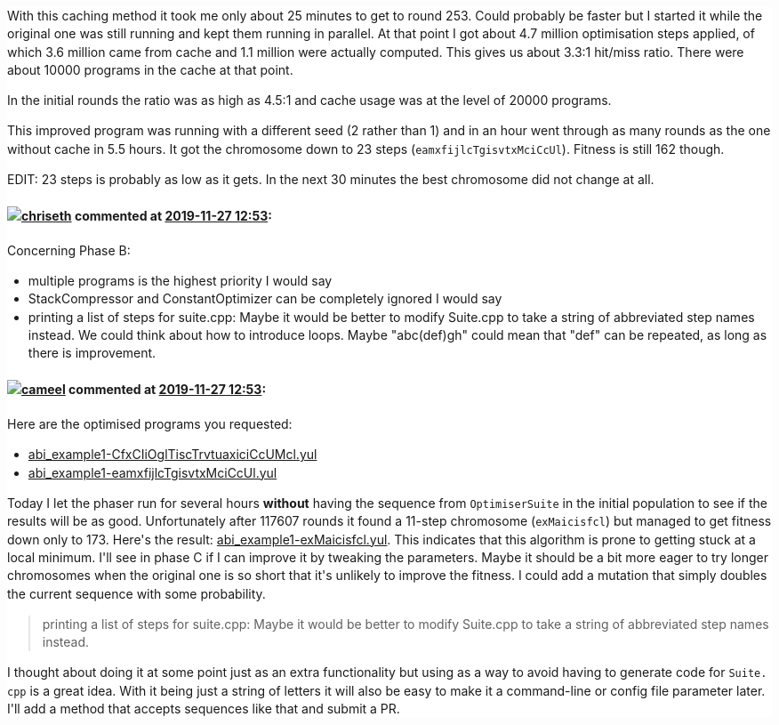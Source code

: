With this caching method it took me only about 25 minutes to get to round 253. Could probably be faster but I started it while the original one was still running and kept them running in parallel. At that point I got about 4.7 million optimisation steps applied, of which 3.6 million came from cache and 1.1 million were actually computed. This gives us about 3.3:1 hit/miss ratio. There were about 10000 programs in the cache at that point.

In the initial rounds the ratio was as high as 4.5:1 and cache usage was at the level of 20000 programs.

This improved program was running with a different seed (2 rather than 1) and in an hour went through as many rounds as the one without cache in 5.5 hours. It got the chromosome down to 23 steps (`eamxfijlcTgisvtxMciCcUl`). Fitness is still 162 though.

EDIT: 23 steps is probably as low as it gets. In the next 30 minutes the best chromosome did not change at all.

#### <img src="https://avatars.githubusercontent.com/u/9073706?v=4" width="50">[chriseth](https://github.com/chriseth) commented at [2019-11-27 12:53](https://github.com/ethereum/solidity/issues/7806#issuecomment-588102947):

Concerning Phase B:
 - multiple programs is the highest priority I would say
 - StackCompressor and ConstantOptimizer can be completely ignored I would say
 - printing a list of steps for suite.cpp: Maybe it would be better to modify Suite.cpp to take a string of abbreviated step names instead. We could think about how to introduce loops. Maybe "abc(def)gh" could mean that "def" can be repeated, as long as there is improvement.

#### <img src="https://avatars.githubusercontent.com/u/137030?v=4" width="50">[cameel](https://github.com/cameel) commented at [2019-11-27 12:53](https://github.com/ethereum/solidity/issues/7806#issuecomment-588355044):

Here are the optimised programs you requested:
- [abi_example1-CfxCIiOglTiscTrvtuaxiciCcUMcl.yul](https://github.com/ethereum/solidity/files/4226325/abi_example1-CfxCIiOglTiscTrvtuaxiciCcUMcl.yul.txt)
- [abi_example1-eamxfijlcTgisvtxMciCcUl.yul](https://github.com/ethereum/solidity/files/4226326/abi_example1-eamxfijlcTgisvtxMciCcUl.yul.txt)

Today I let the phaser run for several hours **without** having the sequence from `OptimiserSuite` in the initial population to see if the results will be as good. Unfortunately after 117607 rounds it found a 11-step chromosome (`exMaicisfcl`) but managed to get fitness down only to 173. Here's the result: [abi_example1-exMaicisfcl.yul](https://github.com/ethereum/solidity/files/4226327/abi_example1-exMaicisfcl.yul.txt). This indicates that this algorithm is prone to getting stuck at a local minimum. I'll see in phase C if I can improve it by tweaking the parameters. Maybe it should be a bit more eager to try longer chromosomes when the original one is so short that it's unlikely to improve the fitness. I could add a mutation that simply doubles the current sequence with some probability.

> printing a list of steps for suite.cpp: Maybe it would be better to modify Suite.cpp to take a string of abbreviated step names instead.

I thought about doing it at some point just as an extra functionality but using as a way to avoid having to generate code for `Suite.cpp` is a great idea. With it being just a string of letters it will also be easy to make it a command-line or config file parameter later. I'll add a method that accepts sequences like that and submit a PR.
